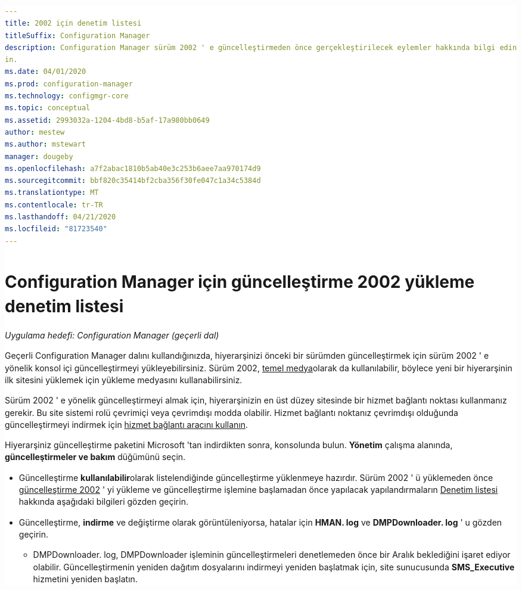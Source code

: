 ```yaml
---
title: 2002 için denetim listesi
titleSuffix: Configuration Manager
description: Configuration Manager sürüm 2002 ' e güncelleştirmeden önce gerçekleştirilecek eylemler hakkında bilgi edinin.
ms.date: 04/01/2020
ms.prod: configuration-manager
ms.technology: configmgr-core
ms.topic: conceptual
ms.assetid: 2993032a-1204-4bd8-b5af-17a980bb0649
author: mestew
ms.author: mstewart
manager: dougeby
ms.openlocfilehash: a7f2abac1810b5ab40e3c253b6aee7aa970174d9
ms.sourcegitcommit: bbf820c35414bf2cba356f30fe047c1a34c5384d
ms.translationtype: MT
ms.contentlocale: tr-TR
ms.lasthandoff: 04/21/2020
ms.locfileid: "81723540"
---
```

# <a name="checklist-for-installing-update-2002-for-configuration-manager"></a>Configuration Manager için güncelleştirme 2002 yükleme denetim listesi

*Uygulama hedefi: Configuration Manager (geçerli dal)*

Geçerli Configuration Manager dalını kullandığınızda, hiyerarşinizi önceki bir sürümden güncelleştirmek için sürüm 2002 ' e yönelik konsol içi güncelleştirmeyi yükleyebilirsiniz. Sürüm 2002, [temel medya](updates.md#bkmk_Baselines)olarak da kullanılabilir, böylece yeni bir hiyerarşinin ilk sitesini yüklemek için yükleme medyasını kullanabilirsiniz.

Sürüm 2002 ' e yönelik güncelleştirmeyi almak için, hiyerarşinizin en üst düzey sitesinde bir hizmet bağlantı noktası kullanmanız gerekir. Bu site sistemi rolü çevrimiçi veya çevrimdışı modda olabilir. Hizmet bağlantı noktanız çevrimdışı olduğunda güncelleştirmeyi indirmek için [hizmet bağlantı aracını kullanın](use-the-service-connection-tool.md).

Hiyerarşiniz güncelleştirme paketini Microsoft 'tan indirdikten sonra, konsolunda bulun. **Yönetim** çalışma alanında, **güncelleştirmeler ve bakım** düğümünü seçin.

- Güncelleştirme **kullanılabilir**olarak listelendiğinde güncelleştirme yüklenmeye hazırdır. Sürüm 2002 ' ü yüklemeden önce [güncelleştirme 2002](#about-installing-update-2002) ' yi yükleme ve güncelleştirme işlemine başlamadan önce yapılacak yapılandırmaların [Denetim listesi](#checklist) hakkında aşağıdaki bilgileri gözden geçirin.

- Güncelleştirme, **indirme** ve değiştirme olarak görüntüleniyorsa, hatalar için **HMAN. log** ve **DMPDownloader. log** ' u gözden geçirin.

  - DMPDownloader. log, DMPDownloader işleminin güncelleştirmeleri denetlemeden önce bir Aralık beklediğini işaret ediyor olabilir. Güncelleştirmenin yeniden dağıtım dosyalarını indirmeyi yeniden başlatmak için, site sunucusunda **SMS_Executive** hizmetini yeniden başlatın.
